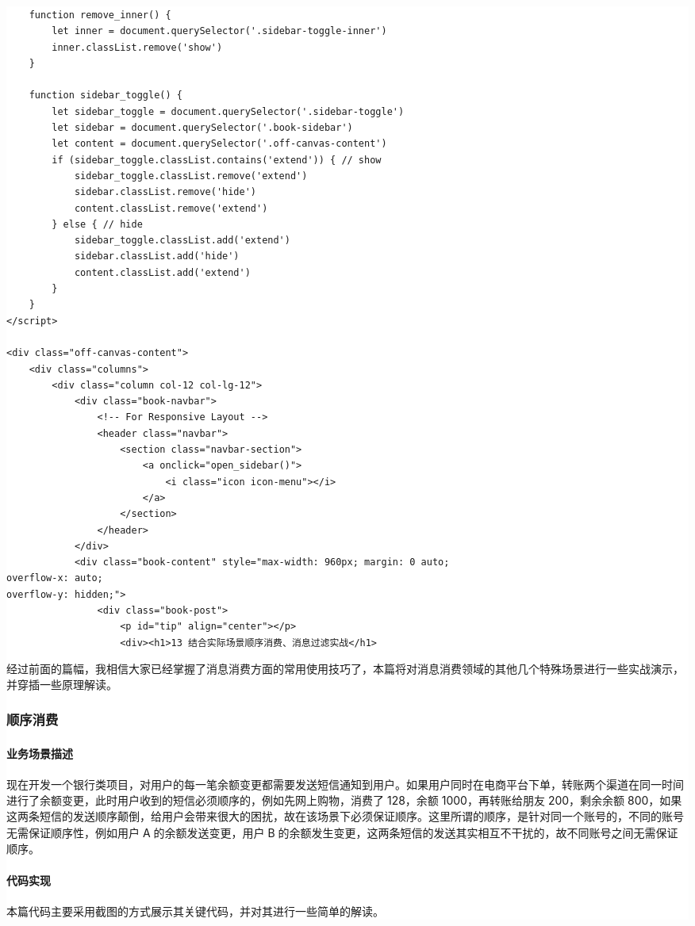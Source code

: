         function remove_inner() {
            let inner = document.querySelector('.sidebar-toggle-inner')
            inner.classList.remove('show')
        }

        function sidebar_toggle() {
            let sidebar_toggle = document.querySelector('.sidebar-toggle')
            let sidebar = document.querySelector('.book-sidebar')
            let content = document.querySelector('.off-canvas-content')
            if (sidebar_toggle.classList.contains('extend')) { // show
                sidebar_toggle.classList.remove('extend')
                sidebar.classList.remove('hide')
                content.classList.remove('extend')
            } else { // hide
                sidebar_toggle.classList.add('extend')
                sidebar.classList.add('hide')
                content.classList.add('extend')
            }
        }
    </script>

    <div class="off-canvas-content">
        <div class="columns">
            <div class="column col-12 col-lg-12">
                <div class="book-navbar">
                    <!-- For Responsive Layout -->
                    <header class="navbar">
                        <section class="navbar-section">
                            <a onclick="open_sidebar()">
                                <i class="icon icon-menu"></i>
                            </a>
                        </section>
                    </header>
                </div>
                <div class="book-content" style="max-width: 960px; margin: 0 auto;
    overflow-x: auto;
    overflow-y: hidden;">
                    <div class="book-post">
                        <p id="tip" align="center"></p>
                        <div><h1>13 结合实际场景顺序消费、消息过滤实战</h1>
<p>经过前面的篇幅，我相信大家已经掌握了消息消费方面的常用使用技巧了，本篇将对消息消费领域的其他几个特殊场景进行一些实战演示，并穿插一些原理解读。</p>
<h3>顺序消费</h3>
<h4><strong>业务场景描述</strong></h4>
<p>现在开发一个银行类项目，对用户的每一笔余额变更都需要发送短信通知到用户。如果用户同时在电商平台下单，转账两个渠道在同一时间进行了余额变更，此时用户收到的短信必须顺序的，例如先网上购物，消费了 128，余额 1000，再转账给朋友 200，剩余余额 800，如果这两条短信的发送顺序颠倒，给用户会带来很大的困扰，故在该场景下必须保证顺序。这里所谓的顺序，是针对同一个账号的，不同的账号无需保证顺序性，例如用户 A 的余额发送变更，用户 B 的余额发生变更，这两条短信的发送其实相互不干扰的，故不同账号之间无需保证顺序。</p>
<h4><strong>代码实现</strong></h4>
<p>本篇代码主要采用截图的方式展示其关键代码，并对其进行一些简单的解读。</p>